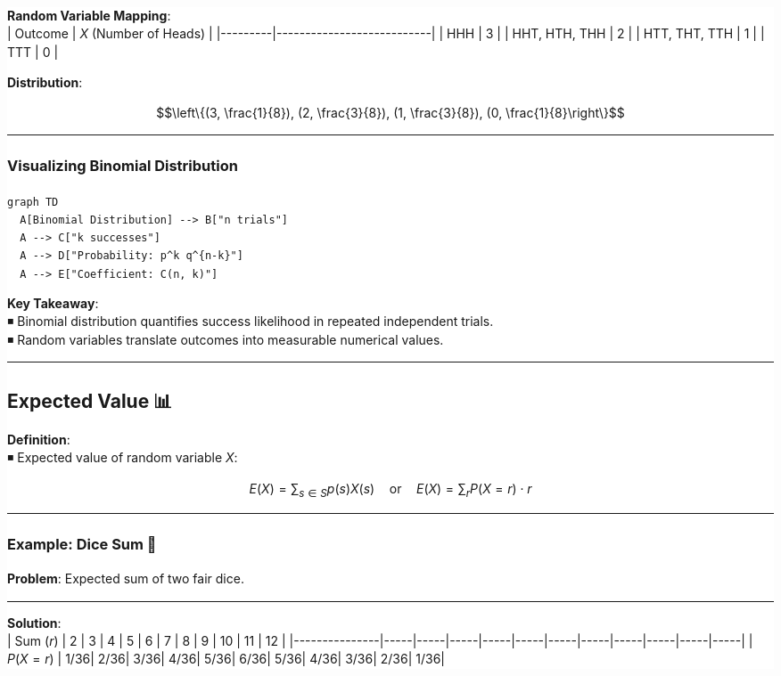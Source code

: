 
**Random Variable Mapping**:  
| Outcome | $X$ (Number of Heads) |
|---------|---------------------------|
| HHH     | 3                         |
| HHT, HTH, THH | 2                  |
| HTT, THT, TTH | 1                  |
| TTT     | 0                         |

**Distribution**:  
```math
\left\{(3, \frac{1}{8}), (2, \frac{3}{8}), (1, \frac{3}{8}), (0, \frac{1}{8}\right\}
```

---

### Visualizing Binomial Distribution
```mermaid
graph TD
  A[Binomial Distribution] --> B["n trials"]
  A --> C["k successes"]
  A --> D["Probability: p^k q^{n-k}"]
  A --> E["Coefficient: C(n, k)"]
```

**Key Takeaway**:  
◾ Binomial distribution quantifies success likelihood in repeated independent trials.  
◾ Random variables translate outcomes into measurable numerical values.


---

## Expected Value 📊

**Definition**:  
◾ Expected value of random variable $X$:  
```math
E(X) = \sum_{s \in S} p(s)X(s) \quad \text{or} \quad E(X) = \sum_{r} P(X=r) \cdot r
```

---

### Example: Dice Sum 🎲
**Problem**: Expected sum of two fair dice.  

---

**Solution**:  
| Sum ($r$) | 2   | 3   | 4   | 5   | 6   | 7   | 8   | 9   | 10  | 11  | 12  |
|---------------|-----|-----|-----|-----|-----|-----|-----|-----|-----|-----|-----|
| $P(X=r)$  | 1/36| 2/36| 3/36| 4/36| 5/36| 6/36| 5/36| 4/36| 3/36| 2/36| 1/36|  
